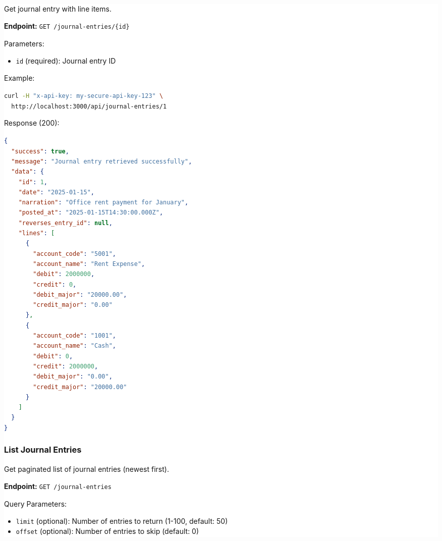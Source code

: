 Get journal entry with line items.

**Endpoint:** `GET /journal-entries/{id}`

Parameters:
- `id` (required): Journal entry ID

Example:
```bash
curl -H "x-api-key: my-secure-api-key-123" \
  http://localhost:3000/api/journal-entries/1
```

Response (200):
```json
{
  "success": true,
  "message": "Journal entry retrieved successfully",
  "data": {
    "id": 1,
    "date": "2025-01-15",
    "narration": "Office rent payment for January",
    "posted_at": "2025-01-15T14:30:00.000Z",
    "reverses_entry_id": null,
    "lines": [
      {
        "account_code": "5001",
        "account_name": "Rent Expense",
        "debit": 2000000,
        "credit": 0,
        "debit_major": "20000.00",
        "credit_major": "0.00"
      },
      {
        "account_code": "1001",
        "account_name": "Cash",
        "debit": 0,
        "credit": 2000000,
        "debit_major": "0.00", 
        "credit_major": "20000.00"
      }
    ]
  }
}
```

### List Journal Entries

Get paginated list of journal entries (newest first).

**Endpoint:** `GET /journal-entries`

Query Parameters:
- `limit` (optional): Number of entries to return (1-100, default: 50)
- `offset` (optional): Number of entries to skip (default: 0)
